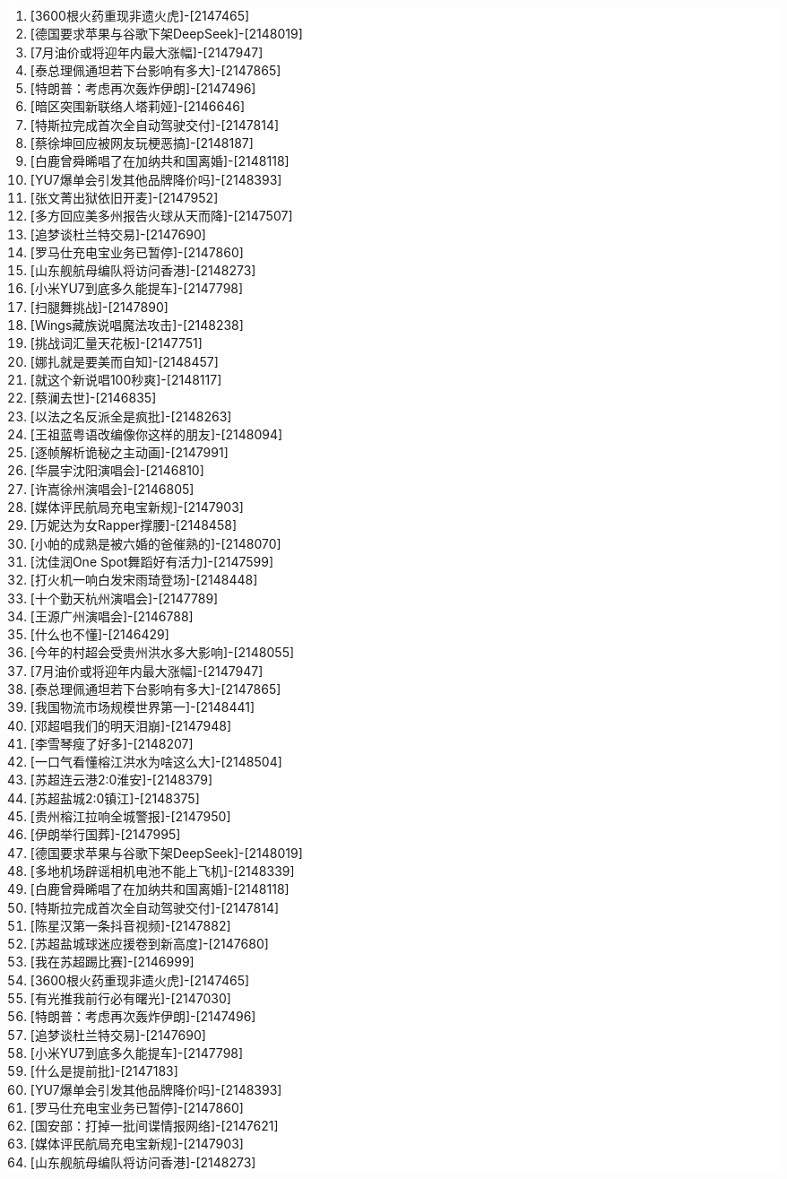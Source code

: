 1. [3600根火药重现非遗火虎]-[2147465]
1. [德国要求苹果与谷歌下架DeepSeek]-[2148019]
1. [7月油价或将迎年内最大涨幅]-[2147947]
1. [泰总理佩通坦若下台影响有多大]-[2147865]
1. [特朗普：考虑再次轰炸伊朗]-[2147496]
1. [暗区突围新联络人塔莉娅]-[2146646]
1. [特斯拉完成首次全自动驾驶交付]-[2147814]
1. [蔡徐坤回应被网友玩梗恶搞]-[2148187]
1. [白鹿曾舜晞唱了在加纳共和国离婚]-[2148118]
1. [YU7爆单会引发其他品牌降价吗]-[2148393]
1. [张文菁出狱依旧开麦]-[2147952]
1. [多方回应美多州报告火球从天而降]-[2147507]
1. [追梦谈杜兰特交易]-[2147690]
1. [罗马仕充电宝业务已暂停]-[2147860]
1. [山东舰航母编队将访问香港]-[2148273]
1. [小米YU7到底多久能提车]-[2147798]
1. [扫腿舞挑战]-[2147890]
1. [Wings藏族说唱魔法攻击]-[2148238]
1. [挑战词汇量天花板]-[2147751]
1. [娜扎就是要美而自知]-[2148457]
1. [就这个新说唱100秒爽]-[2148117]
1. [蔡澜去世]-[2146835]
1. [以法之名反派全是疯批]-[2148263]
1. [王祖蓝粤语改编像你这样的朋友]-[2148094]
1. [逐帧解析诡秘之主动画]-[2147991]
1. [华晨宇沈阳演唱会]-[2146810]
1. [许嵩徐州演唱会]-[2146805]
1. [媒体评民航局充电宝新规]-[2147903]
1. [万妮达为女Rapper撑腰]-[2148458]
1. [小帕的成熟是被六婚的爸催熟的]-[2148070]
1. [沈佳润One Spot舞蹈好有活力]-[2147599]
1. [打火机一响白发宋雨琦登场]-[2148448]
1. [十个勤天杭州演唱会]-[2147789]
1. [王源广州演唱会]-[2146788]
1. [什么也不懂]-[2146429]
1. [今年的村超会受贵州洪水多大影响]-[2148055]
1. [7月油价或将迎年内最大涨幅]-[2147947]
1. [泰总理佩通坦若下台影响有多大]-[2147865]
1. [我国物流市场规模世界第一]-[2148441]
1. [邓超唱我们的明天泪崩]-[2147948]
1. [李雪琴瘦了好多]-[2148207]
1. [一口气看懂榕江洪水为啥这么大]-[2148504]
1. [苏超连云港2:0淮安]-[2148379]
1. [苏超盐城2:0镇江]-[2148375]
1. [贵州榕江拉响全城警报]-[2147950]
1. [伊朗举行国葬]-[2147995]
1. [德国要求苹果与谷歌下架DeepSeek]-[2148019]
1. [多地机场辟谣相机电池不能上飞机]-[2148339]
1. [白鹿曾舜晞唱了在加纳共和国离婚]-[2148118]
1. [特斯拉完成首次全自动驾驶交付]-[2147814]
1. [陈星汉第一条抖音视频]-[2147882]
1. [苏超盐城球迷应援卷到新高度]-[2147680]
1. [我在苏超踢比赛]-[2146999]
1. [3600根火药重现非遗火虎]-[2147465]
1. [有光推我前行必有曙光]-[2147030]
1. [特朗普：考虑再次轰炸伊朗]-[2147496]
1. [追梦谈杜兰特交易]-[2147690]
1. [小米YU7到底多久能提车]-[2147798]
1. [什么是提前批]-[2147183]
1. [YU7爆单会引发其他品牌降价吗]-[2148393]
1. [罗马仕充电宝业务已暂停]-[2147860]
1. [国安部：打掉一批间谍情报网络]-[2147621]
1. [媒体评民航局充电宝新规]-[2147903]
1. [山东舰航母编队将访问香港]-[2148273]